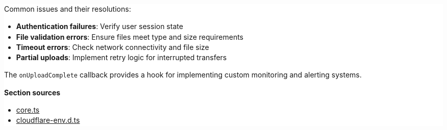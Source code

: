 Common issues and their resolutions:
- **Authentication failures**: Verify user session state
- **File validation errors**: Ensure files meet type and size requirements
- **Timeout errors**: Check network connectivity and file size
- **Partial uploads**: Implement retry logic for interrupted transfers

The `onUploadComplete` callback provides a hook for implementing custom monitoring and alerting systems.

**Section sources**
- [core.ts](file://src/app/api/uploadthing/core.ts#L32-L38)
- [cloudflare-env.d.ts](file://cloudflare-env.d.ts#L2032-L2081)